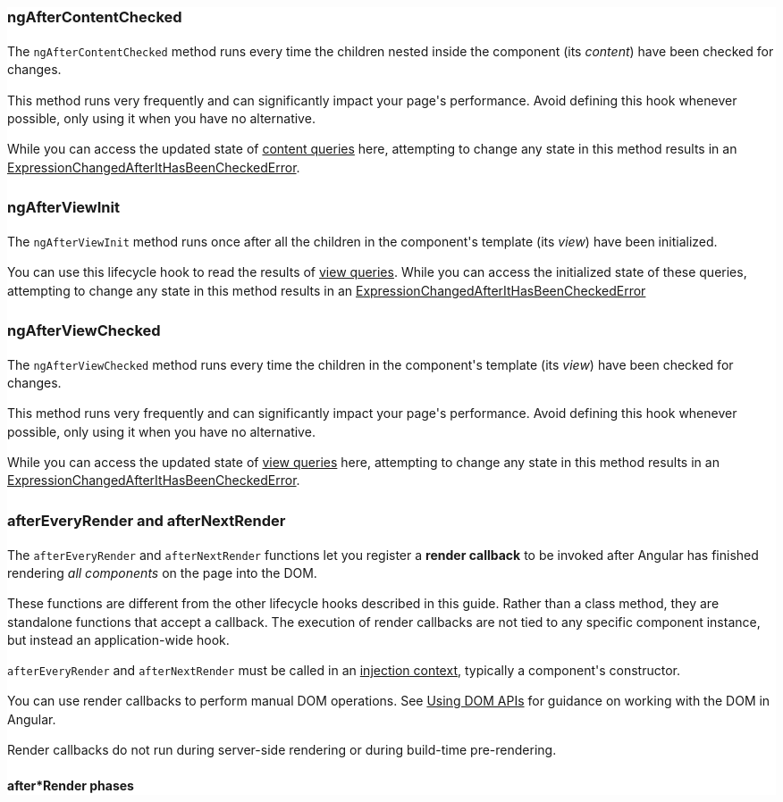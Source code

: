 ### ngAfterContentChecked

The `ngAfterContentChecked` method runs every time the children nested inside the component (its
_content_) have been checked for changes.

This method runs very frequently and can significantly impact your page's performance. Avoid
defining this hook whenever possible, only using it when you have no alternative.

While you can access the updated state
of [content queries](guide/components/queries#content-queries) here, attempting to
change any state in this method results in
an [ExpressionChangedAfterItHasBeenCheckedError](errors/NG0100).

### ngAfterViewInit

The `ngAfterViewInit` method runs once after all the children in the component's template (its
_view_) have been initialized.

You can use this lifecycle hook to read the results of
[view queries](guide/components/queries#view-queries). While you can access the initialized state of
these queries, attempting to change any state in this method results in an
[ExpressionChangedAfterItHasBeenCheckedError](errors/NG0100)

### ngAfterViewChecked

The `ngAfterViewChecked` method runs every time the children in the component's template (its
_view_) have been checked for changes.

This method runs very frequently and can significantly impact your page's performance. Avoid
defining this hook whenever possible, only using it when you have no alternative.

While you can access the updated state of [view queries](guide/components/queries#view-queries)
here, attempting to
change any state in this method results in
an [ExpressionChangedAfterItHasBeenCheckedError](errors/NG0100).

### afterEveryRender and afterNextRender

The `afterEveryRender` and `afterNextRender` functions let you register a **render callback** to be
invoked after Angular has finished rendering _all components_ on the page into the DOM.

These functions are different from the other lifecycle hooks described in this guide. Rather than a
class method, they are standalone functions that accept a callback. The execution of render
callbacks are not tied to any specific component instance, but instead an application-wide hook.

`afterEveryRender` and `afterNextRender` must be called in
an [injection context](guide/di/dependency-injection-context), typically a
component's constructor.

You can use render callbacks to perform manual DOM operations.
See [Using DOM APIs](guide/components/dom-apis) for guidance on working with the DOM in Angular.

Render callbacks do not run during server-side rendering or during build-time pre-rendering.

#### after*Render phases
